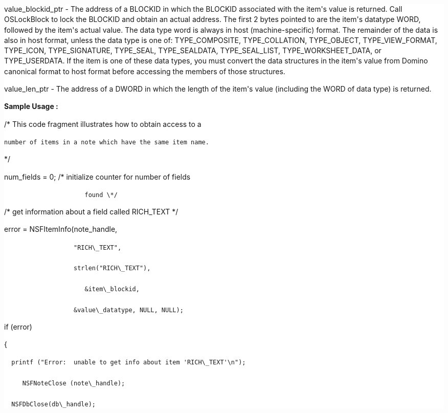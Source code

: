   

value\_blockid\_ptr  -  The address of a BLOCKID in which the BLOCKID associated
with the item's value is returned.  Call OSLockBlock to lock the BLOCKID and
obtain an actual address.  The first 2 bytes pointed to are the item's datatype
WORD, followed by the item's actual value. The data type word is always in host
(machine-specific) format.  The remainder of the data is also in host format,
unless the data type is one of:  TYPE\_COMPOSITE, TYPE\_COLLATION, TYPE\_OBJECT,
TYPE\_VIEW\_FORMAT, TYPE\_ICON, TYPE\_SIGNATURE, TYPE\_SEAL, TYPE\_SEALDATA,
TYPE\_SEAL\_LIST, TYPE\_WORKSHEET\_DATA, or TYPE\_USERDATA. If the item is one of
these data types, you must convert the data structures in the item's value from
Domino canonical format to host format before accessing the members of those
structures.  

  

value\_len\_ptr  -  The address of a DWORD in which the length of the item's
value (including the WORD of data type) is returned.  

  




 **Sample Usage :**


/\* This code fragment
illustrates how to obtain access to a   

    number of items in a note which have the same item name.   

\*/  

  

   num\_fields = 0;     /\* initialize counter for number of fields  

                          found \*/  

  

   /\* get information about a field called RICH\_TEXT \*/  

  

   error = NSFItemInfo(note\_handle,   

                       "RICH\_TEXT",   

                       strlen("RICH\_TEXT"),   

                          &item\_blockid,  

                       &value\_datatype, NULL, NULL);  

  

   if (error)  

   {  

      printf ("Error:  unable to get info about item 'RICH\_TEXT'\n");  

         NSFNoteClose (note\_handle);  

      NSFDbClose(db\_handle);  
